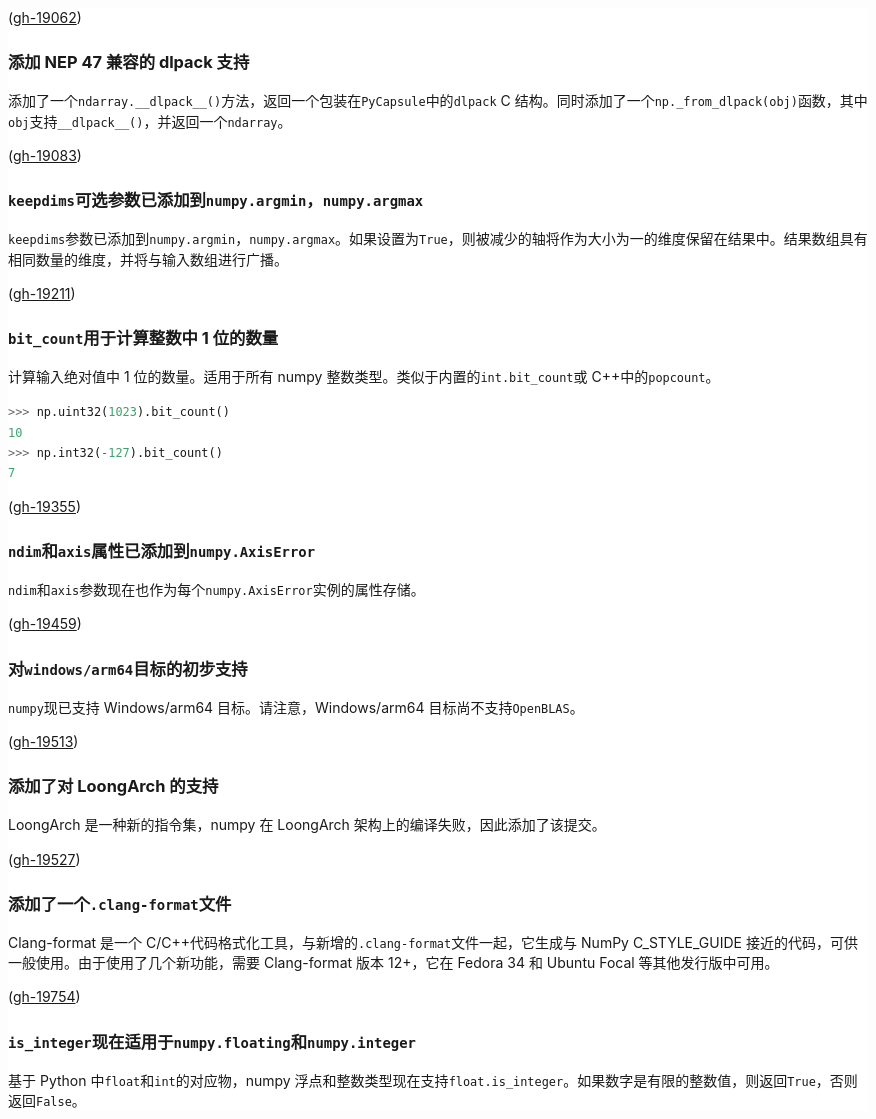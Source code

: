 ([gh-19062](https://github.com/numpy/numpy/pull/19062))

### 添加 NEP 47 兼容的 dlpack 支持

添加了一个`ndarray.__dlpack__()`方法，返回一个包装在`PyCapsule`中的`dlpack` C 结构。同时添加了一个`np._from_dlpack(obj)`函数，其中`obj`支持`__dlpack__()`，并返回一个`ndarray`。

([gh-19083](https://github.com/numpy/numpy/pull/19083))

### `keepdims`可选参数已添加到`numpy.argmin`，`numpy.argmax`

`keepdims`参数已添加到`numpy.argmin`，`numpy.argmax`。如果设置为`True`，则被减少的轴将作为大小为一的维度保留在结果中。结果数组具有相同数量的维度，并将与输入数组进行广播。

([gh-19211](https://github.com/numpy/numpy/pull/19211))

### `bit_count`用于计算整数中 1 位的数量

计算输入绝对值中 1 位的数量。适用于所有 numpy 整数类型。类似于内置的`int.bit_count`或 C++中的`popcount`。

```py
>>> np.uint32(1023).bit_count()
10
>>> np.int32(-127).bit_count()
7 
```

([gh-19355](https://github.com/numpy/numpy/pull/19355))

### `ndim`和`axis`属性已添加到`numpy.AxisError`

`ndim`和`axis`参数现在也作为每个`numpy.AxisError`实例的属性存储。

([gh-19459](https://github.com/numpy/numpy/pull/19459))

### 对`windows/arm64`目标的初步支持

`numpy`现已支持 Windows/arm64 目标。请注意，Windows/arm64 目标尚不支持`OpenBLAS`。

([gh-19513](https://github.com/numpy/numpy/pull/19513))

### 添加了对 LoongArch 的支持

LoongArch 是一种新的指令集，numpy 在 LoongArch 架构上的编译失败，因此添加了该提交。

([gh-19527](https://github.com/numpy/numpy/pull/19527))

### 添加了一个`.clang-format`文件

Clang-format 是一个 C/C++代码格式化工具，与新增的`.clang-format`文件一起，它生成与 NumPy C_STYLE_GUIDE 接近的代码，可供一般使用。由于使用了几个新功能，需要 Clang-format 版本 12+，它在 Fedora 34 和 Ubuntu Focal 等其他发行版中可用。

([gh-19754](https://github.com/numpy/numpy/pull/19754))

### `is_integer`现在适用于`numpy.floating`和`numpy.integer`

基于 Python 中`float`和`int`的对应物，numpy 浮点和整数类型现在支持`float.is_integer`。如果数字是有限的整数值，则返回`True`，否则返回`False`。
